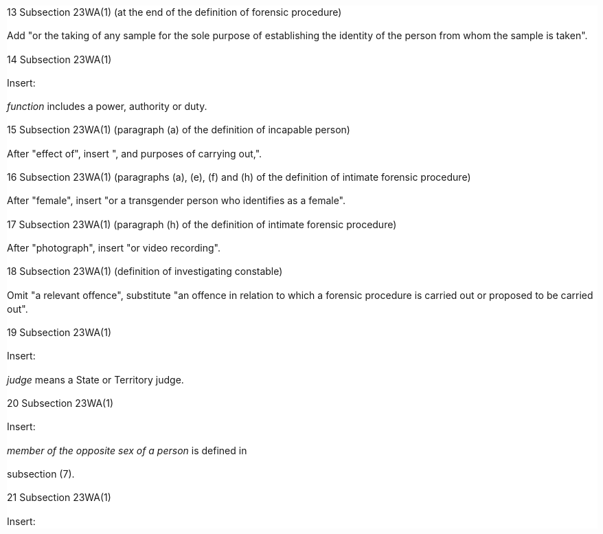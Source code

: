 13  Subsection 23WA(1) (at the end of the definition of forensic procedure)

Add "or the taking of any sample for the sole purpose of establishing the identity of the person from whom the sample is taken".

14  Subsection 23WA(1)

Insert:

<def><dl compact=""><dl compact="">

_function_ includes a power, authority or duty.

 </dl></dl>

15  Subsection 23WA(1) (paragraph&#160;(a) of the definition of incapable person)

<def><dl compact=""><dl compact="">

After "effect of", insert ", and purposes of carrying out,".

 </dl></dl>

16  Subsection 23WA(1) (paragraphs&#160;(a), (e), (f) and (h) of the definition of intimate forensic procedure)

After "female", insert "or a transgender person who identifies as a female".

17  Subsection 23WA(1) (paragraph&#160;(h) of the definition of intimate forensic procedure)

After "photograph", insert "or video recording".

18  Subsection 23WA(1) (definition of investigating constable)

Omit "a relevant offence", substitute "an offence in relation to which a forensic procedure is carried out or proposed to be carried out".

19  Subsection 23WA(1)

Insert:

<def><dl compact=""><dl compact="">

_judge_ means a State or Territory judge.

 </dl></dl>

20  Subsection 23WA(1)

Insert:

<def><dl compact=""><dl compact="">

_member of the opposite sex of a person_ is defined in

subsection&#160;(7).

 </dl></dl>

21  Subsection 23WA(1)

Insert:

<def><dl compact=""><dl compact="">
